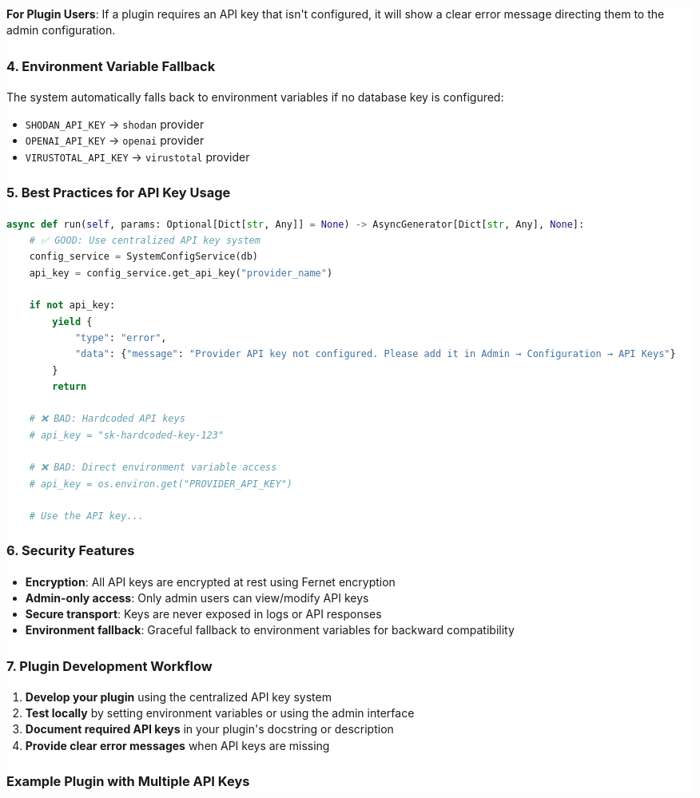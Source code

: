 **For Plugin Users**: If a plugin requires an API key that isn't configured, it will show a clear error message directing them to the admin configuration.

### 4. Environment Variable Fallback

The system automatically falls back to environment variables if no database key is configured:
- `SHODAN_API_KEY` → `shodan` provider
- `OPENAI_API_KEY` → `openai` provider  
- `VIRUSTOTAL_API_KEY` → `virustotal` provider

### 5. Best Practices for API Key Usage

```python
async def run(self, params: Optional[Dict[str, Any]] = None) -> AsyncGenerator[Dict[str, Any], None]:
    # ✅ GOOD: Use centralized API key system
    config_service = SystemConfigService(db)
    api_key = config_service.get_api_key("provider_name")
    
    if not api_key:
        yield {
            "type": "error", 
            "data": {"message": "Provider API key not configured. Please add it in Admin → Configuration → API Keys"}
        }
        return
    
    # ❌ BAD: Hardcoded API keys
    # api_key = "sk-hardcoded-key-123"
    
    # ❌ BAD: Direct environment variable access
    # api_key = os.environ.get("PROVIDER_API_KEY")
    
    # Use the API key...
```

### 6. Security Features

- **Encryption**: All API keys are encrypted at rest using Fernet encryption
- **Admin-only access**: Only admin users can view/modify API keys
- **Secure transport**: Keys are never exposed in logs or API responses
- **Environment fallback**: Graceful fallback to environment variables for backward compatibility

### 7. Plugin Development Workflow

1. **Develop your plugin** using the centralized API key system
2. **Test locally** by setting environment variables or using the admin interface
3. **Document required API keys** in your plugin's docstring or description
4. **Provide clear error messages** when API keys are missing

### Example Plugin with Multiple API Keys
